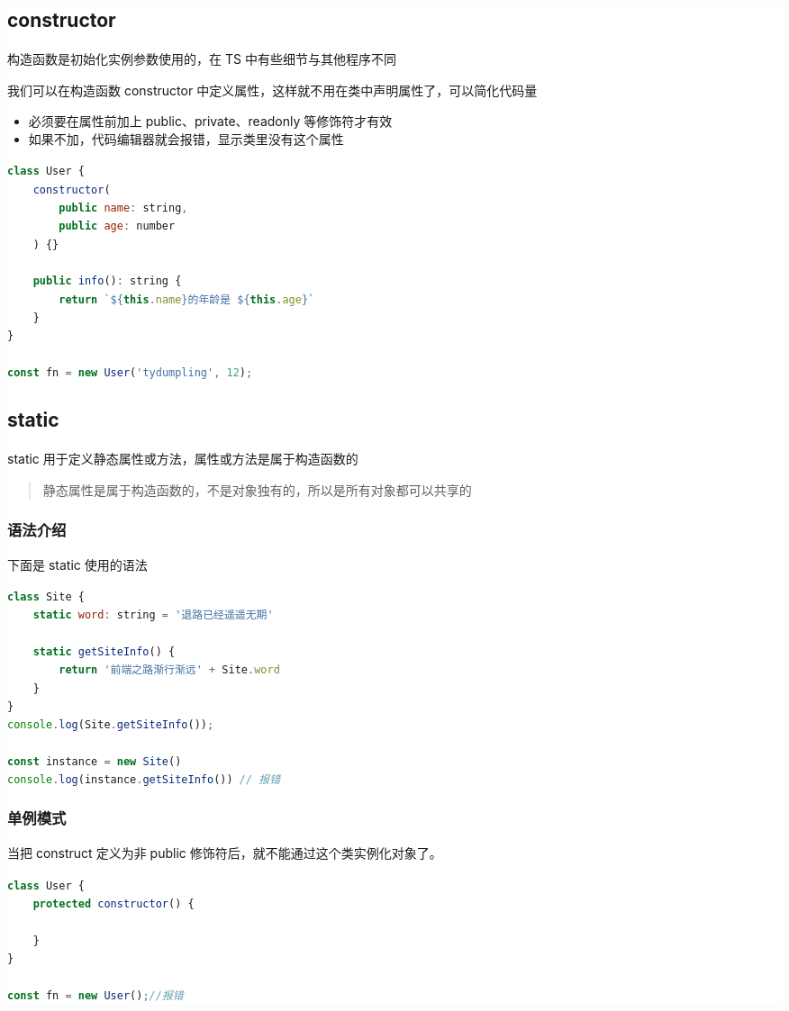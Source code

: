 ## constructor

构造函数是初始化实例参数使用的，在 TS 中有些细节与其他程序不同

我们可以在构造函数 constructor 中定义属性，这样就不用在类中声明属性了，可以简化代码量

- 必须要在属性前加上 public、private、readonly 等修饰符才有效
- 如果不加，代码编辑器就会报错，显示类里没有这个属性

```js
class User {
    constructor(
        public name: string,
        public age: number
    ) {}

    public info(): string {
        return `${this.name}的年龄是 ${this.age}`
    }
}

const fn = new User('tydumpling', 12);
```

## static

static 用于定义静态属性或方法，属性或方法是属于构造函数的

> 静态属性是属于构造函数的，不是对象独有的，所以是所有对象都可以共享的

### 语法介绍

下面是 static 使用的语法

```js
class Site {
    static word: string = '退路已经遥遥无期'

    static getSiteInfo() {
        return '前端之路渐行渐远' + Site.word
    }
}
console.log(Site.getSiteInfo());

const instance = new Site()
console.log(instance.getSiteInfo()) // 报错
```

### 单例模式

当把 construct 定义为非 public 修饰符后，就不能通过这个类实例化对象了。

```js
class User {
    protected constructor() {

    }
}

const fn = new User();//报错
```
